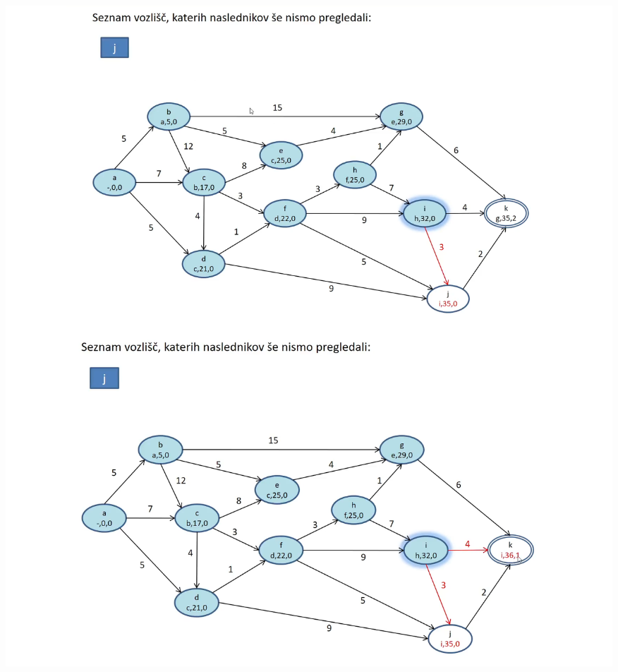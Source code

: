    <p align="center"><img src="./images/kp-29.png" width="80%"></p>

   <p align="center"><img src="./images/kp-30.png" width="80%"></p>
